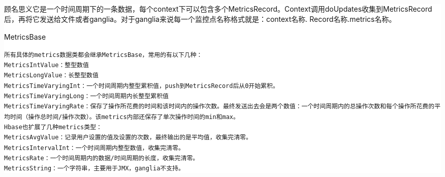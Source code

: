 顾名思义它是一个时间周期下的一条数据，每个context下可以包含多个MetricsRecord。Context调用doUpdates收集到MetricsRecord后，再将它发送给文件或者ganglia。对于ganglia来说每一个监控点名称格式就是：context名称. Record名称.metrics名称。

MetricsBase

	所有具体的metrics数据类都会继承MetricsBase，常用的有以下几种：
	MetricsIntValue：整型数值
	MetricsLongValue：长整型数值
	MetricsTimeVaryingInt：一个时间周期内整型累积值，push到MetricsRecord后从0开始累积。
	MetricsTimeVaryingLong：一个时间周期内长整型累积值
	MetricsTimeVaryingRate：保存了操作所花费的时间和该时间内的操作次数。最终发送出去会是两个数值：一个时间周期内的总操作次数和每个操作所花费的平均时间（操作总时间/操作次数）。该metrics内部还保存了单次操作时间的min和max。
	Hbase也扩展了几种metrics类型：
	MetricsAvgValue：记录用户设置的值及设置的次数，最终输出的是平均值，收集完清零。
	MetricsIntervalInt：一个时间周期内整型数值，收集完清零。
	MetricsRate：一个时间周期内的数据/时间周期的长度，收集完清零。
	MetricsString：一个字符串，主要用于JMX，ganglia不支持。
